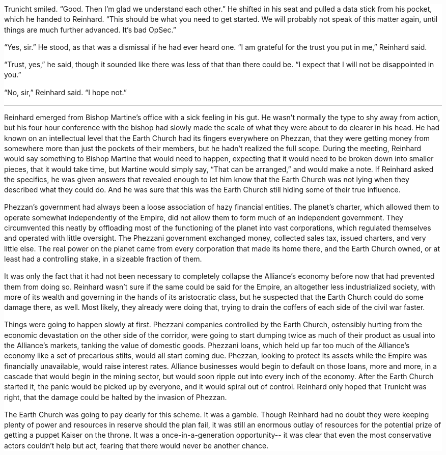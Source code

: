 Trunicht smiled. “Good. Then I’m glad we understand each other.” He shifted in his seat and pulled a data stick from his pocket, which he handed to Reinhard. “This should be what you need to get started. We will probably not speak of this matter again, until things are much further advanced. It’s bad OpSec.”

“Yes, sir.” He stood, as that was a dismissal if he had ever heard one. “I am grateful for the trust you put in me,” Reinhard said.

“Trust, yes,” he said, though it sounded like there was less of that than there could be. “I expect that I will not be disappointed in you.”

“No, sir,” Reinhard said. “I hope not.”

---

Reinhard emerged from Bishop Martine’s office with a sick feeling in his gut. He wasn’t normally the type to shy away from action, but his four hour conference with the bishop had slowly made the scale of what they were about to do clearer in his head. He had known on an intellectual level that the Earth Church had its fingers everywhere on Phezzan, that they were getting money from somewhere more than just the pockets of their members, but he hadn’t realized the full scope. During the meeting, Reinhard would say something to Bishop Martine that would need to happen, expecting that it would need to be broken down into smaller pieces, that it would take time, but Martine would simply say, “That can be arranged,” and would make a note. If Reinhard asked the specifics, he was given answers that revealed enough to let him know that the Earth Church was not lying when they described what they could do. And he was sure that this was the Earth Church still hiding some of their true influence.

Phezzan’s government had always been a loose association of hazy financial entities. The planet’s charter, which allowed them to operate somewhat independently of the Empire, did not allow them to form much of an independent government. They circumvented this neatly by offloading most of the functioning of the planet into vast corporations, which regulated themselves and operated with little oversight. The Phezzani government exchanged money, collected sales tax, issued charters, and very little else. The real power on the planet came from every corporation that made its home there, and the Earth Church owned, or at least had a controlling stake, in a sizeable fraction of them.

It was only the fact that it had not been necessary to completely collapse the Alliance’s economy before now that had prevented them from doing so. Reinhard wasn’t sure if the same could be said for the Empire, an altogether less industrialized society, with more of its wealth and governing in the hands of its aristocratic class, but he suspected that the Earth Church could do some damage there, as well. Most likely, they already were doing that, trying to drain the coffers of each side of the civil war faster.

Things were going to happen slowly at first. Phezzani companies controlled by the Earth Church, ostensibly hurting from the economic devastation on the other side of the corridor, were going to start dumping twice as much of their product as usual into the Alliance’s markets, tanking the value of domestic goods. Phezzani loans, which held up far too much of the Alliance’s economy like a set of precarious stilts, would all start coming due. Phezzan, looking to protect its assets while the Empire was financially unavailable, would raise interest rates. Alliance businesses would begin to default on those loans, more and more, in a cascade that would begin in the mining sector, but would soon ripple out into every inch of the economy. After the Earth Church started it, the panic would be picked up by everyone, and it would spiral out of control. Reinhard only hoped that Trunicht was right, that the damage could be halted by the invasion of Phezzan.

The Earth Church was going to pay dearly for this scheme. It was a gamble. Though Reinhard had no doubt they were keeping plenty of power and resources in reserve should the plan fail, it was still an enormous outlay of resources for the potential prize of getting a puppet Kaiser on the throne. It was a once\-in\-a\-generation opportunity\-\- it was clear that even the most conservative actors couldn’t help but act, fearing that there would never be another chance.

